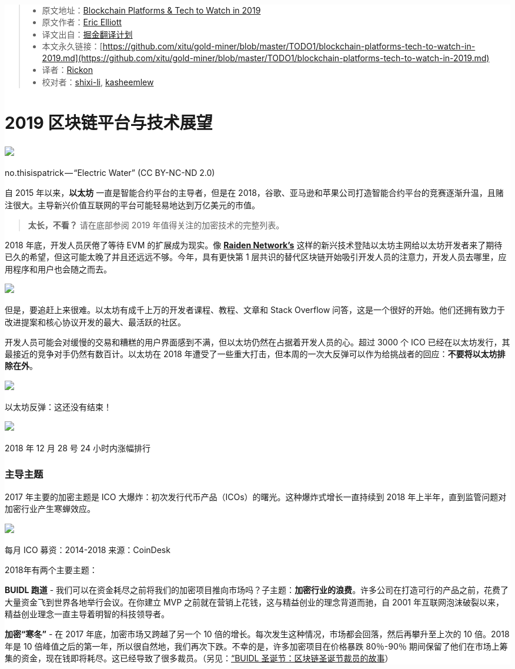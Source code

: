 > * 原文地址：[Blockchain Platforms & Tech to Watch in 2019](https://medium.com/the-challenge/blockchain-platforms-tech-to-watch-in-2019-f2bfefc5c23)
> * 原文作者：[Eric Elliott](https://medium.com/@_ericelliott?source=post_header_lockup)
> * 译文出自：[掘金翻译计划](https://github.com/xitu/gold-miner)
> * 本文永久链接：[https://github.com/xitu/gold-miner/blob/master/TODO1/blockchain-platforms-tech-to-watch-in-2019.md](https://github.com/xitu/gold-miner/blob/master/TODO1/blockchain-platforms-tech-to-watch-in-2019.md)
> * 译者：[Rickon](https://github.com/gs666)
> * 校对者：[shixi-li](https://github.com/shixi-li), [kasheemlew](https://github.com/kasheemlew)

# 2019 区块链平台与技术展望

![](https://cdn-images-1.medium.com/max/2000/1*k2FyIN5xEkNzAGyflWPhUg.jpeg)

no.thisispatrick — “Electric Water” (CC BY-NC-ND 2.0)

自 2015 年以来，**以太坊** 一直是智能合约平台的主导者，但是在 2018，谷歌、亚马逊和苹果公司打造智能合约平台的竞赛逐渐升温，且赌注很大。主导新兴价值互联网的平台可能轻易地达到万亿美元的市值。

> **太长，不看？** 请在底部参阅 2019 年值得关注的加密技术的完整列表。

2018 年底，开发人员厌倦了等待 EVM 的扩展成为现实。像 [**Raiden Network’s**](https://raiden.network/) 这样的新兴技术登陆以太坊主网给以太坊开发者来了期待已久的希望，但这可能太晚了并且还远远不够。今年，具有更快第 1 层共识的替代区块链开始吸引开发人员的注意力，开发人员去哪里，应用程序和用户也会随之而去。

![](https://i.loli.net/2019/01/02/5c2c256055b28.png)

但是，要追赶上来很难。以太坊有成千上万的开发者课程、教程、文章和 Stack Overflow 问答，这是一个很好的开始。他们还拥有致力于改进提案和核心协议开发的最大、最活跃的社区。

开发人员可能会对缓慢的交易和糟糕的用户界面感到不满，但以太坊仍然在占据着开发人员的心。超过 3000 个 ICO 已经在以太坊发行，其最接近的竞争对手仍然有数百计。以太坊在 2018 年遭受了一些重大打击，但本周的一次大反弹可以作为给挑战者的回应：**不要将以太坊排除在外**。

![](https://cdn-images-1.medium.com/max/800/1*BDxlV5cQEhxEcWBAnKSWyA.png)

以太坊反弹：这还没有结束！

![](https://cdn-images-1.medium.com/max/800/1*aO99I_W_x4ckn_kgFlYYlg.png)

2018 年 12 月 28 号 24 小时内涨幅排行

### 主导主题

2017 年主要的加密主题是 ICO 大爆炸：初次发行代币产品（ICOs）的曙光。这种爆炸式增长一直持续到 2018 年上半年，直到监管问题对加密行业产生寒蝉效应。

![](https://cdn-images-1.medium.com/max/800/1*FUZjNmtKuVNSAK-DnoGtoQ.png)

每月 ICO 募资：2014-2018 来源：CoinDesk

2018年有两个主要主题：

**BUIDL 跑道** - 我们可以在资金耗尽之前将我们的加密项目推向市场吗？子主题：**加密行业的浪费**。许多公司在打造可行的产品之前，花费了大量资金飞到世界各地举行会议。在你建立 MVP 之前就在营销上花钱，这与精益创业的理念背道而驰，自 2001 年互联网泡沫破裂以来，精益创业理念一直主导着明智的科技领导者。

**加密“寒冬”** - 在 2017 年底，加密市场又跨越了另一个 10 倍的增长。每次发生这种情况，市场都会回落，然后再攀升至上次的 10 倍。2018 年是 10 倍峰值之后的第一年，所以很自然地，我们再次下跌。不幸的是，许多加密项目在价格暴跌 80％-90％ 期间保留了他们在市场上筹集的资金，现在钱即将耗尽。这已经导致了很多裁员。（另见：[“BUIDL 圣诞节：区块链圣诞节裁员的故事](https://medium.com/the-challenge/buidl-christmas-58a0c9d7377b)）
